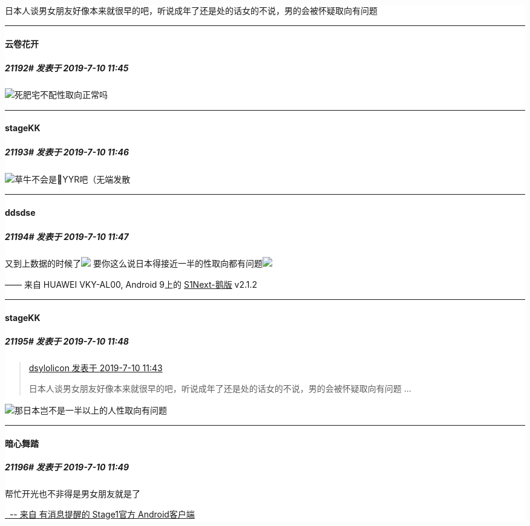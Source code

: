 
日本人谈男女朋友好像本来就很早的吧，听说成年了还是处的话女的不说，男的会被怀疑取向有问题


*****

####  云卷花开  
##### 21192#       发表于 2019-7-10 11:45


<img src="https://static.saraba1st.com/image/smiley/face2017/037.png" referrerpolicy="no-referrer">死肥宅不配性取向正常吗


*****

####  stageKK  
##### 21193#       发表于 2019-7-10 11:46


<img src="https://static.saraba1st.com/image/smiley/face2017/065.png" referrerpolicy="no-referrer">草牛不会是🌈YYR吧（无端发散


*****

####  ddsdse  
##### 21194#       发表于 2019-7-10 11:47


又到上数据的时候了<img src="https://static.saraba1st.com/image/smiley/face2017/067.png" referrerpolicy="no-referrer">
要你这么说日本得接近一半的性取向都有问题<img src="https://static.saraba1st.com/image/smiley/face2017/067.png" referrerpolicy="no-referrer">

—— 来自 HUAWEI VKY-AL00, Android 9上的 [S1Next-鹅版](https://github.com/ykrank/S1-Next/releases) v2.1.2


*****

####  stageKK  
##### 21195#       发表于 2019-7-10 11:48


<blockquote><a href="httphttps://bbs.saraba1st.com/2b/forum.php?mod=redirect&amp;goto=findpost&amp;pid=44457352&amp;ptid=1839962" target="_blank">dsylolicon 发表于 2019-7-10 11:43</a>

日本人谈男女朋友好像本来就很早的吧，听说成年了还是处的话女的不说，男的会被怀疑取向有问题 ...</blockquote>
<img src="https://static.saraba1st.com/image/smiley/face2017/068.png" referrerpolicy="no-referrer">那日本岂不是一半以上的人性取向有问题


*****

####  暗心舞踏  
##### 21196#       发表于 2019-7-10 11:49


帮忙开光也不非得是男女朋友就是了

[  -- 来自 有消息提醒的 Stage1官方 Android客户端](https://www.coolapk.com/apk/140634)
